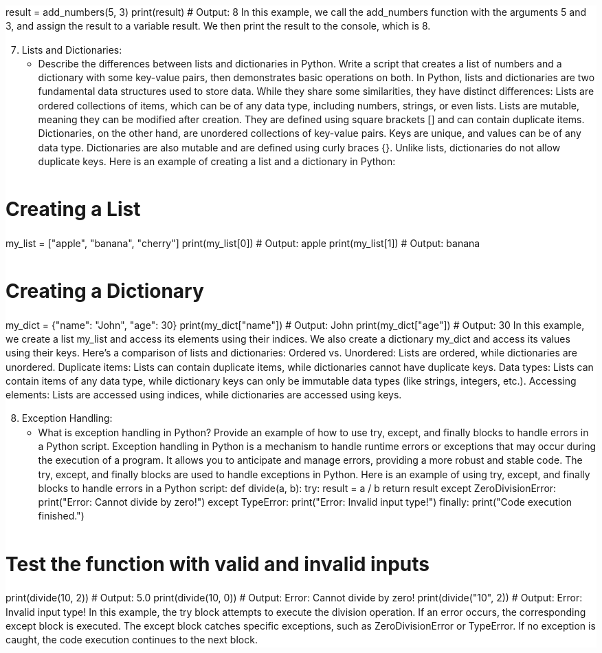 result = add_numbers(5, 3)
print(result)  # Output: 8
In this example, we call the add_numbers function with the arguments 5 and 3, and assign the result to a variable result. We then print the result to the console, which is 8.

7. Lists and Dictionaries:
   - Describe the differences between lists and dictionaries in Python. Write a script that creates a list of numbers and a dictionary with some key-value pairs, then demonstrates basic operations on both.
In Python, lists and dictionaries are two fundamental data structures used to store data. While they share some similarities, they have distinct differences:
Lists are ordered collections of items, which can be of any data type, including numbers, strings, or even lists. Lists are mutable, meaning they can be modified after creation. They are defined using square brackets [] and can contain duplicate items.
Dictionaries, on the other hand, are unordered collections of key-value pairs. Keys are unique, and values can be of any data type. Dictionaries are also mutable and are defined using curly braces {}. Unlike lists, dictionaries do not allow duplicate keys.
Here is an example of creating a list and a dictionary in Python:
# Creating a List
my_list = ["apple", "banana", "cherry"]
print(my_list[0])  # Output: apple
print(my_list[1])  # Output: banana
# Creating a Dictionary
my_dict = {"name": "John", "age": 30}
print(my_dict["name"])  # Output: John
print(my_dict["age"])   # Output: 30
In this example, we create a list my_list and access its elements using their indices. We also create a dictionary my_dict and access its values using their keys.
Here’s a comparison of lists and dictionaries:
Ordered vs. Unordered: Lists are ordered, while dictionaries are unordered.
Duplicate items: Lists can contain duplicate items, while dictionaries cannot have duplicate keys.
Data types: Lists can contain items of any data type, while dictionary keys can only be immutable data types (like strings, integers, etc.).
Accessing elements: Lists are accessed using indices, while dictionaries are accessed using keys.

8. Exception Handling:
   - What is exception handling in Python? Provide an example of how to use try, except, and finally blocks to handle errors in a Python script.
Exception handling in Python is a mechanism to handle runtime errors or exceptions that may occur during the execution of a program. It allows you to anticipate and manage errors, providing a more robust and stable code. The try, except, and finally blocks are used to handle exceptions in Python.
Here is an example of using try, except, and finally blocks to handle errors in a Python script:
def divide(a, b):
    try:
        result = a / b
        return result
    except ZeroDivisionError:
        print("Error: Cannot divide by zero!")
    except TypeError:
        print("Error: Invalid input type!")
    finally:
        print("Code execution finished.")
# Test the function with valid and invalid inputs
print(divide(10, 2))  # Output: 5.0
print(divide(10, 0))  # Output: Error: Cannot divide by zero!
print(divide("10", 2))  # Output: Error: Invalid input type!
In this example, the try block attempts to execute the division operation. If an error occurs, the corresponding except block is executed. The except block catches specific exceptions, such as ZeroDivisionError or TypeError. If no exception is caught, the code execution continues to the next block.